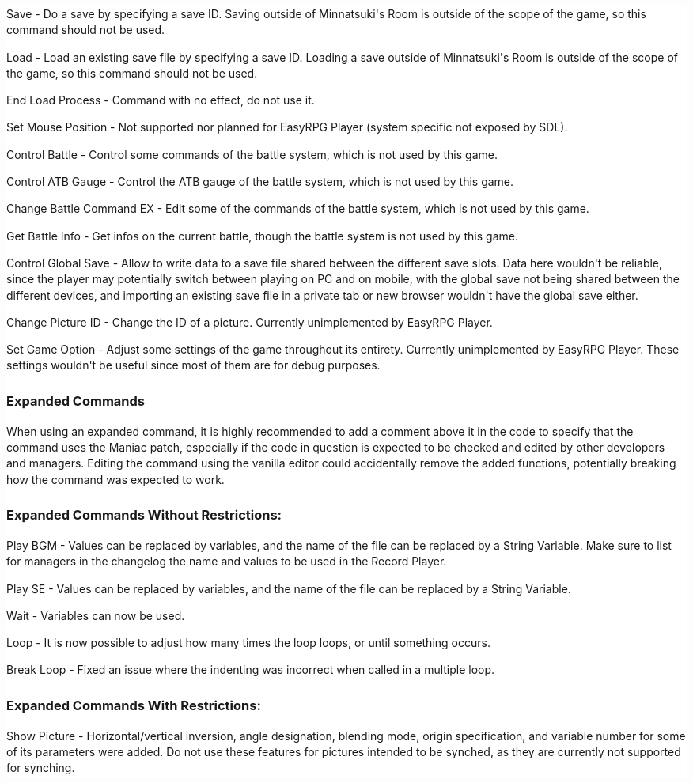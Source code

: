 Save - Do a save by specifying a save ID. Saving outside of Minnatsuki's Room is outside of the scope of the game, so this command should not be used.

Load - Load an existing save file by specifying a save ID. Loading a save outside of Minnatsuki's Room is outside of the scope of the game, so this command should not be used.

End Load Process - Command with no effect, do not use it.

Set Mouse Position - Not supported nor planned for EasyRPG Player (system specific not exposed by SDL).

Control Battle - Control some commands of the battle system, which is not used by this game.

Control ATB Gauge - Control the ATB gauge of the battle system, which is not used by this game.

Change Battle Command EX - Edit some of the commands of the battle system, which is not used by this game.

Get Battle Info - Get infos on the current battle, though the battle system is not used by this game.

Control Global Save - Allow to write data to a save file shared between the different save slots. Data here wouldn't be reliable, since the player may potentially switch between playing on PC and on mobile, with the global save not being shared between the different devices, and importing an existing save file in a private tab or new browser wouldn't have the global save either.

Change Picture ID - Change the ID of a picture. Currently unimplemented by EasyRPG Player.

Set Game Option - Adjust some settings of the game throughout its entirety. Currently unimplemented by EasyRPG Player. These settings wouldn't be useful since most of them are for debug purposes.

### Expanded Commands
When using an expanded command, it is highly recommended to add a comment above it in the code to specify that the command uses the Maniac patch, especially if the code in question is expected to be checked and edited by other developers and managers. Editing the command using the vanilla editor could accidentally remove the added functions, potentially breaking how the command was expected to work.

### Expanded Commands Without Restrictions:
Play BGM - Values can be replaced by variables, and the name of the file can be replaced by a String Variable. Make sure to list for managers in the changelog the name and values to be used in the Record Player.

Play SE - Values can be replaced by variables, and the name of the file can be replaced by a String Variable.

Wait - Variables can now be used.

Loop - It is now possible to adjust how many times the loop loops, or until something occurs.

Break Loop - Fixed an issue where the indenting was incorrect when called in a multiple loop.

### Expanded Commands With Restrictions:
Show Picture - Horizontal/vertical inversion, angle designation, blending mode, origin specification, and variable number for some of its parameters were added. Do not use these features for pictures intended to be synched, as they are currently not supported for synching.
